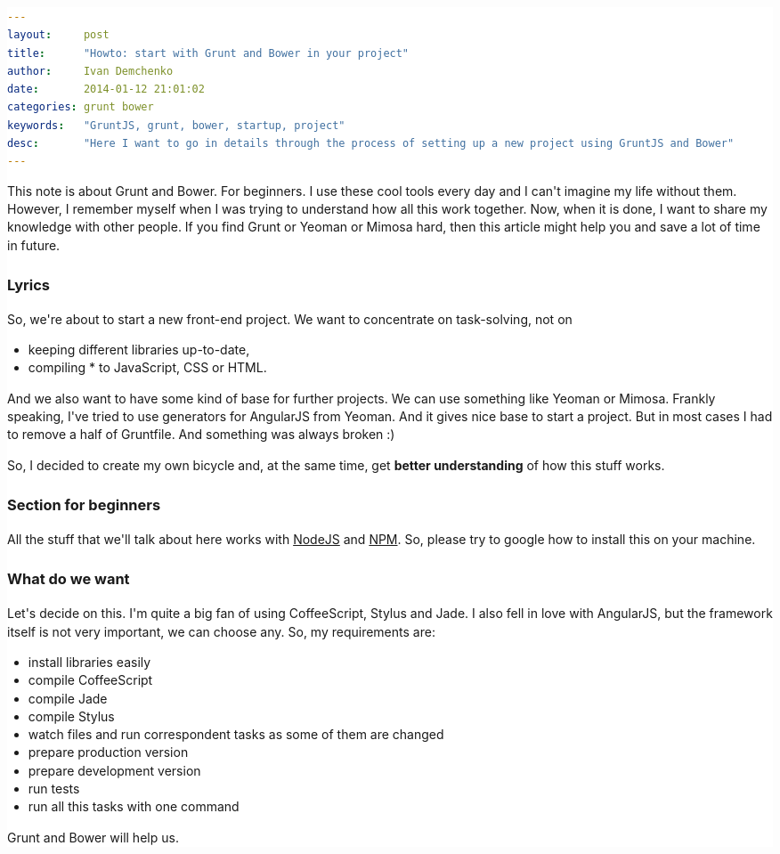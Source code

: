 ```yaml
---
layout:     post
title:      "Howto: start with Grunt and Bower in your project"
author:     Ivan Demchenko
date:       2014-01-12 21:01:02
categories: grunt bower
keywords:   "GruntJS, grunt, bower, startup, project"
desc:       "Here I want to go in details through the process of setting up a new project using GruntJS and Bower"
---
```

This note is about Grunt and Bower. For beginners. I use these cool tools every day and I can't imagine my life without them. However, I remember myself when I was trying to understand how all this work together. Now, when it is done, I want to share my knowledge with other people. If you find Grunt or Yeoman or Mimosa hard, then this article might help you and save a lot of time in future.

### Lyrics

So, we're about to start a new front-end project. We want to concentrate on task-solving, not on

* keeping different libraries up-to-date,
* compiling * to JavaScript, CSS or HTML.

And we also want to have some kind of base for further projects. We can use something like Yeoman or Mimosa. Frankly speaking, I've tried to use generators for AngularJS from Yeoman. And it gives nice base to start a project. But in most cases I had to remove a half of Gruntfile. And something was always broken :)

So, I decided to create my own bicycle and, at the same time, get **better understanding** of how this stuff works.

### Section for beginners

All the stuff that we'll talk about here works with [NodeJS](http://nodejs.org/) and [NPM](https://www.npmjs.org/). So, please try to google how to install this on your machine.

### What do we want

Let's decide on this. I'm quite a big fan of using CoffeeScript, Stylus and Jade. I also fell in love with AngularJS, but the framework itself is not very important, we can choose any. So, my requirements are:

* install libraries easily
* compile CoffeeScript
* compile Jade
* compile Stylus
* watch files and run correspondent tasks as some of them are changed
* prepare production version
* prepare development version
* run tests
* run all this tasks with one command

Grunt and Bower will help us.
